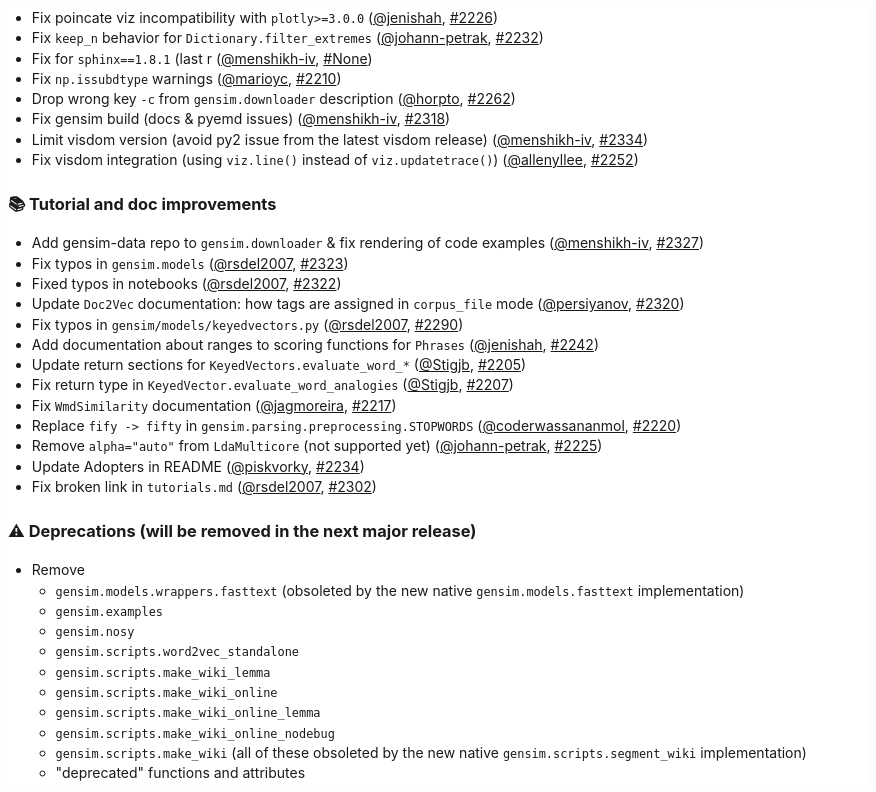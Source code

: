 * Fix poincate viz incompatibility with `plotly>=3.0.0` ([@jenishah](https://github.com/jenishah), [#2226](https://github.com/RaRe-Technologies/gensim/pull/2226))
* Fix `keep_n` behavior for `Dictionary.filter_extremes` ([@johann-petrak](https://github.com/johann-petrak), [#2232](https://github.com/RaRe-Technologies/gensim/pull/2232))
* Fix for `sphinx==1.8.1` (last r ([@menshikh-iv](https://github.com/menshikh-iv), [#None](https://github.com/RaRe-Technologies/gensim/pull/None))
* Fix `np.issubdtype` warnings ([@marioyc](https://github.com/marioyc), [#2210](https://github.com/RaRe-Technologies/gensim/pull/2210))
* Drop wrong key `-c` from `gensim.downloader` description ([@horpto](https://github.com/horpto), [#2262](https://github.com/RaRe-Technologies/gensim/pull/2262))
* Fix gensim build (docs & pyemd issues) ([@menshikh-iv](https://github.com/menshikh-iv), [#2318](https://github.com/RaRe-Technologies/gensim/pull/2318))
* Limit visdom version (avoid py2 issue from the latest visdom release) ([@menshikh-iv](https://github.com/menshikh-iv), [#2334](https://github.com/RaRe-Technologies/gensim/pull/2334))
* Fix visdom integration (using `viz.line()` instead of `viz.updatetrace()`) ([@allenyllee](https://github.com/allenyllee), [#2252](https://github.com/RaRe-Technologies/gensim/pull/2252))


### :books: Tutorial and doc improvements

* Add gensim-data repo to `gensim.downloader` & fix rendering of code examples ([@menshikh-iv](https://github.com/menshikh-iv), [#2327](https://github.com/RaRe-Technologies/gensim/pull/2327))
* Fix typos in `gensim.models` ([@rsdel2007](https://github.com/rsdel2007), [#2323](https://github.com/RaRe-Technologies/gensim/pull/2323))
* Fixed typos in notebooks ([@rsdel2007](https://github.com/rsdel2007), [#2322](https://github.com/RaRe-Technologies/gensim/pull/2322))
* Update `Doc2Vec` documentation: how tags are assigned in `corpus_file` mode ([@persiyanov](https://github.com/persiyanov), [#2320](https://github.com/RaRe-Technologies/gensim/pull/2320))
* Fix typos in `gensim/models/keyedvectors.py` ([@rsdel2007](https://github.com/rsdel2007), [#2290](https://github.com/RaRe-Technologies/gensim/pull/2290))
* Add documentation about ranges to scoring functions for `Phrases` ([@jenishah](https://github.com/jenishah), [#2242](https://github.com/RaRe-Technologies/gensim/pull/2242))
* Update return sections for `KeyedVectors.evaluate_word_*` ([@Stigjb](https://github.com/Stigjb), [#2205](https://github.com/RaRe-Technologies/gensim/pull/2205))
* Fix return type in `KeyedVector.evaluate_word_analogies` ([@Stigjb](https://github.com/Stigjb), [#2207](https://github.com/RaRe-Technologies/gensim/pull/2207))
* Fix `WmdSimilarity` documentation ([@jagmoreira](https://github.com/jagmoreira), [#2217](https://github.com/RaRe-Technologies/gensim/pull/2217))
* Replace `fify -> fifty` in `gensim.parsing.preprocessing.STOPWORDS` ([@coderwassananmol](https://github.com/coderwassananmol), [#2220](https://github.com/RaRe-Technologies/gensim/pull/2220))
* Remove `alpha="auto"` from `LdaMulticore` (not supported yet) ([@johann-petrak](https://github.com/johann-petrak), [#2225](https://github.com/RaRe-Technologies/gensim/pull/2225))
* Update Adopters in README ([@piskvorky](https://github.com/piskvorky), [#2234](https://github.com/RaRe-Technologies/gensim/pull/2234))
* Fix broken link in `tutorials.md` ([@rsdel2007](https://github.com/rsdel2007), [#2302](https://github.com/RaRe-Technologies/gensim/pull/2302))


### :warning: Deprecations (will be removed in the next major release)

* Remove
    - `gensim.models.wrappers.fasttext` (obsoleted by the new native `gensim.models.fasttext` implementation)
    - `gensim.examples`
    - `gensim.nosy`
    - `gensim.scripts.word2vec_standalone`
    - `gensim.scripts.make_wiki_lemma`
    - `gensim.scripts.make_wiki_online`
    - `gensim.scripts.make_wiki_online_lemma`
    - `gensim.scripts.make_wiki_online_nodebug`
    - `gensim.scripts.make_wiki` (all of these obsoleted by the new native  `gensim.scripts.segment_wiki` implementation)
    - "deprecated" functions and attributes
